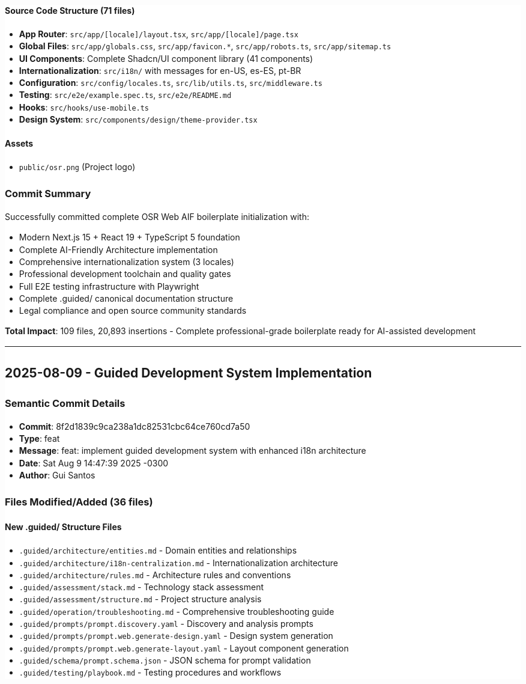 #### Source Code Structure (71 files)

- **App Router**: `src/app/[locale]/layout.tsx`, `src/app/[locale]/page.tsx`
- **Global Files**: `src/app/globals.css`, `src/app/favicon.*`, `src/app/robots.ts`, `src/app/sitemap.ts`
- **UI Components**: Complete Shadcn/UI component library (41 components)
- **Internationalization**: `src/i18n/` with messages for en-US, es-ES, pt-BR
- **Configuration**: `src/config/locales.ts`, `src/lib/utils.ts`, `src/middleware.ts`
- **Testing**: `src/e2e/example.spec.ts`, `src/e2e/README.md`
- **Hooks**: `src/hooks/use-mobile.ts`
- **Design System**: `src/components/design/theme-provider.tsx`

#### Assets

- `public/osr.png` (Project logo)

### Commit Summary

Successfully committed complete OSR Web AIF boilerplate initialization with:

- Modern Next.js 15 + React 19 + TypeScript 5 foundation
- Complete AI-Friendly Architecture implementation
- Comprehensive internationalization system (3 locales)
- Professional development toolchain and quality gates
- Full E2E testing infrastructure with Playwright
- Complete .guided/ canonical documentation structure
- Legal compliance and open source community standards

**Total Impact**: 109 files, 20,893 insertions - Complete professional-grade boilerplate ready for AI-assisted development

---

## 2025-08-09 - Guided Development System Implementation

### Semantic Commit Details

- **Commit**: 8f2d1839c9ca238a1dc82531cbc64ce760cd7a50
- **Type**: feat
- **Message**: feat: implement guided development system with enhanced i18n architecture
- **Date**: Sat Aug 9 14:47:39 2025 -0300
- **Author**: Gui Santos

### Files Modified/Added (36 files)

#### New .guided/ Structure Files

- `.guided/architecture/entities.md` - Domain entities and relationships
- `.guided/architecture/i18n-centralization.md` - Internationalization architecture
- `.guided/architecture/rules.md` - Architecture rules and conventions
- `.guided/assessment/stack.md` - Technology stack assessment
- `.guided/assessment/structure.md` - Project structure analysis
- `.guided/operation/troubleshooting.md` - Comprehensive troubleshooting guide
- `.guided/prompts/prompt.discovery.yaml` - Discovery and analysis prompts
- `.guided/prompts/prompt.web.generate-design.yaml` - Design system generation
- `.guided/prompts/prompt.web.generate-layout.yaml` - Layout component generation
- `.guided/schema/prompt.schema.json` - JSON schema for prompt validation
- `.guided/testing/playbook.md` - Testing procedures and workflows
